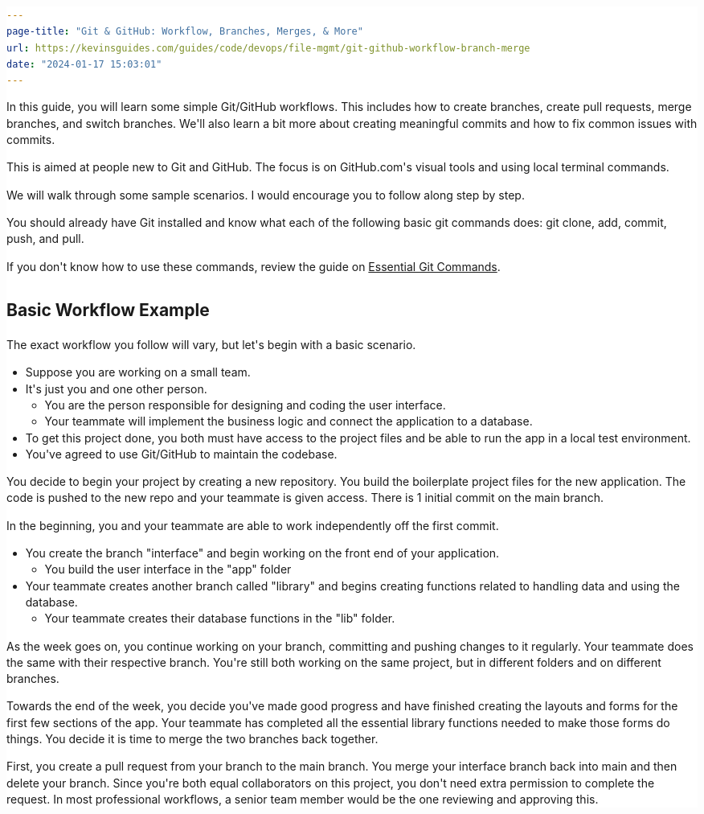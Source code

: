 ```yaml
---
page-title: "Git & GitHub: Workflow, Branches, Merges, & More"
url: https://kevinsguides.com/guides/code/devops/file-mgmt/git-github-workflow-branch-merge
date: "2024-01-17 15:03:01"
---
```

In this guide, you will learn some simple Git/GitHub workflows. This includes how to create branches, create pull requests, merge branches, and switch branches. We'll also learn a bit more about creating meaningful commits and how to fix common issues with commits.

This is aimed at people new to Git and GitHub. The focus is on GitHub.com's visual tools and using local terminal commands.

We will walk through some sample scenarios. I would encourage you to follow along step by step.

You should already have Git installed and know what each of the following basic git commands does: git clone, add, commit, push, and pull.

If you don't know how to use these commands, review the guide on [Essential Git Commands](https://kevinsguides.com/guides/code/devops/file-mgmt/git-github-commands).

## Basic Workflow Example

The exact workflow you follow will vary, but let's begin with a basic scenario.

-   Suppose you are working on a small team.
-   It's just you and one other person.
    -   You are the person responsible for designing and coding the user interface.
    -   Your teammate will implement the business logic and connect the application to a database.
-   To get this project done, you both must have access to the project files and be able to run the app in a local test environment.
-   You've agreed to use Git/GitHub to maintain the codebase.

You decide to begin your project by creating a new repository. You build the boilerplate project files for the new application. The code is pushed to the new repo and your teammate is given access. There is 1 initial commit on the main branch.

In the beginning, you and your teammate are able to work independently off the first commit.

-   You create the branch "interface" and begin working on the front end of your application.
    -   You build the user interface in the "app" folder
-   Your teammate creates another branch called "library" and begins creating functions related to handling data and using the database.
    -   Your teammate creates their database functions in the "lib" folder.

As the week goes on, you continue working on your branch, committing and pushing changes to it regularly. Your teammate does the same with their respective branch. You're still both working on the same project, but in different folders and on different branches.

Towards the end of the week, you decide you've made good progress and have finished creating the layouts and forms for the first few sections of the app. Your teammate has completed all the essential library functions needed to make those forms do things. You decide it is time to merge the two branches back together.

First, you create a pull request from your branch to the main branch. You merge your interface branch back into main and then delete your branch. Since you're both equal collaborators on this project, you don't need extra permission to complete the request. In most professional workflows, a senior team member would be the one reviewing and approving this.
